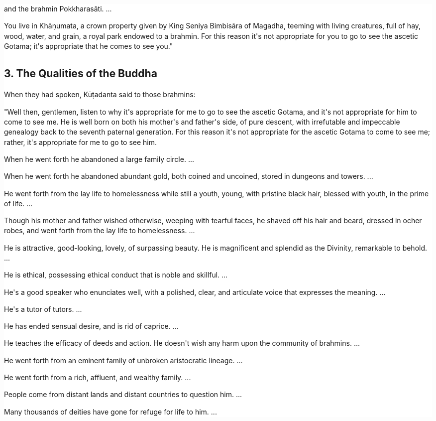 and the brahmin Pokkharasāti. ...

You live in Khāṇumata, a crown property given by King
Seniya Bimbisāra of Magadha, teeming with living creatures,
full of hay, wood, water, and grain, a royal park endowed to a brahmin.
For this reason it's not appropriate for you to go to see the ascetic
Gotama; it's appropriate that he comes to see you."


## 3. The Qualities of the Buddha

When they had spoken, Kūṭadanta said to those brahmins:

"Well then, gentlemen, listen to why it's appropriate for me to go to
see the ascetic Gotama, and it's not appropriate for him to come to see
me. He is well born on both his mother's and father's side, of pure
descent, with irrefutable and impeccable genealogy back to the seventh
paternal generation. For this reason it's not appropriate for the
ascetic Gotama to come to see me; rather, it's appropriate for me to go
to see him.

When he went forth he abandoned a large family circle. ...

When he went forth he abandoned abundant gold, both coined and uncoined,
stored in dungeons and towers. ...

He went forth from the lay life to homelessness while still a youth,
young, with pristine black hair, blessed with youth, in the prime of
life. ...

Though his mother and father wished otherwise, weeping with tearful
faces, he shaved off his hair and beard, dressed in ocher robes, and
went forth from the lay life to homelessness. ...

He is attractive, good-looking, lovely, of surpassing beauty. He is
magnificent and splendid as the Divinity, remarkable to behold. ...

He is ethical, possessing ethical conduct that is noble and skillful.
...

He's a good speaker who enunciates well, with a polished, clear, and
articulate voice that expresses the meaning. ...

He's a tutor of tutors. ...

He has ended sensual desire, and is rid of caprice. ...

He teaches the efficacy of deeds and action. He doesn't wish any harm
upon the community of brahmins. ...

He went forth from an eminent family of unbroken aristocratic lineage.
...

He went forth from a rich, affluent, and wealthy family. ...

People come from distant lands and distant countries to question him.
...

Many thousands of deities have gone for refuge for life to him. ...
